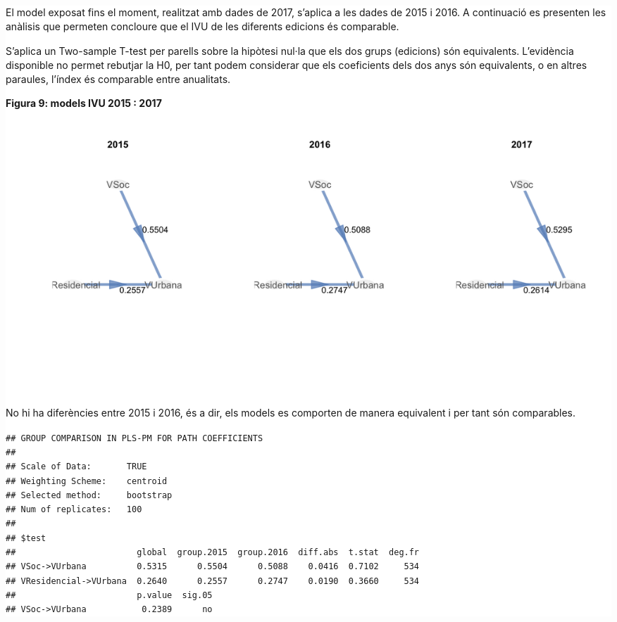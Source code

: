 El model exposat fins el moment, realitzat amb dades de 2017, s’aplica a
les dades de 2015 i 2016. A continuació es presenten les anàlisis que
permeten concloure que el IVU de les diferents edicions és comparable.

S’aplica un Two-sample T-test per parells sobre la hipòtesi nul·la que
els dos grups (edicions) són equivalents. L’evidència disponible no
permet rebutjar la H0, per tant podem considerar que els coeficients
dels dos anys són equivalents, o en altres paraules, l’índex és
comparable entre anualitats.

**Figura 9: models IVU 2015 : 2017**

![](README_files/figure-gfm/unnamed-chunk-30-1.png)

No hi ha diferències entre 2015 i 2016, és a dir, els models es
comporten de manera equivalent i per tant són comparables.

    ## GROUP COMPARISON IN PLS-PM FOR PATH COEFFICIENTS 
    ## 
    ## Scale of Data:       TRUE 
    ## Weighting Scheme:    centroid 
    ## Selected method:     bootstrap 
    ## Num of replicates:   100 
    ## 
    ## $test 
    ##                        global  group.2015  group.2016  diff.abs  t.stat  deg.fr
    ## VSoc->VUrbana          0.5315      0.5504      0.5088    0.0416  0.7102     534
    ## VResidencial->VUrbana  0.2640      0.2557      0.2747    0.0190  0.3660     534
    ##                        p.value  sig.05
    ## VSoc->VUrbana           0.2389      no